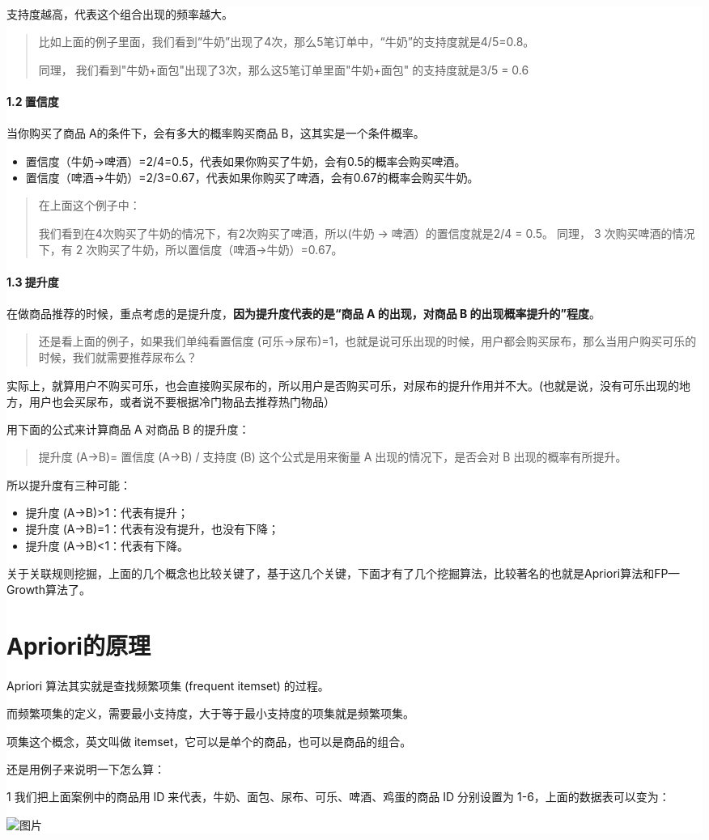 支持度越高，代表这个组合出现的频率越大。

> 比如上面的例子里面，我们看到“牛奶”出现了4次，那么5笔订单中，“牛奶”的支持度就是4/5=0.8。
>
> 同理， 我们看到"牛奶+面包"出现了3次，那么这5笔订单里面"牛奶+面包" 的支持度就是3/5 = 0.6



#### 1.2 置信度

当你购买了商品 A的条件下，会有多大的概率购买商品 B，这其实是一个条件概率。

- 置信度（牛奶→啤酒）=2/4=0.5，代表如果你购买了牛奶，会有0.5的概率会购买啤酒。
- 置信度（啤酒→牛奶）=2/3=0.67，代表如果你购买了啤酒，会有0.67的概率会购买牛奶。

> 在上面这个例子中：
>
> 我们看到在4次购买了牛奶的情况下，有2次购买了啤酒，所以(牛奶 -> 啤酒）的置信度就是2/4 = 0.5。
> 同理， 3 次购买啤酒的情况下，有 2 次购买了牛奶，所以置信度（啤酒→牛奶）=0.67。





#### 1.3 提升度

在做商品推荐的时候，重点考虑的是提升度，**因为提升度代表的是“商品 A 的出现，对商品 B 的出现概率提升的”程度**。

> 还是看上面的例子，如果我们单纯看置信度 (可乐→尿布)=1，也就是说可乐出现的时候，用户都会购买尿布，那么当用户购买可乐的时候，我们就需要推荐尿布么？



实际上，就算用户不购买可乐，也会直接购买尿布的，所以用户是否购买可乐，对尿布的提升作用并不大。(也就是说，没有可乐出现的地方，用户也会买尿布，或者说不要根据冷门物品去推荐热门物品）

用下面的公式来计算商品 A 对商品 B 的提升度：

> 提升度 (A→B)= 置信度 (A→B) / 支持度 (B)
> 这个公式是用来衡量 A 出现的情况下，是否会对 B 出现的概率有所提升。



所以提升度有三种可能：

- 提升度 (A→B)>1：代表有提升；
- 提升度 (A→B)=1：代表有没有提升，也没有下降；
- 提升度 (A→B)<1：代表有下降。

关于关联规则挖掘，上面的几个概念也比较关键了，基于这几个关键，下面才有了几个挖掘算法，比较著名的也就是Apriori算法和FP—Growth算法了。



# Apriori的原理

Apriori 算法其实就是查找频繁项集 (frequent itemset) 的过程。

而频繁项集的定义，需要最小支持度，大于等于最小支持度的项集就是频繁项集。

项集这个概念，英文叫做 itemset，它可以是单个的商品，也可以是商品的组合。

还是用例子来说明一下怎么算：

1 我们把上面案例中的商品用 ID 来代表，牛奶、面包、尿布、可乐、啤酒、鸡蛋的商品 ID 分别设置为 1-6，上面的数据表可以变为：

![图片](https://raw.githubusercontent.com/DaiDuncan/PicUploader/main/img2/20210414131139.png)
